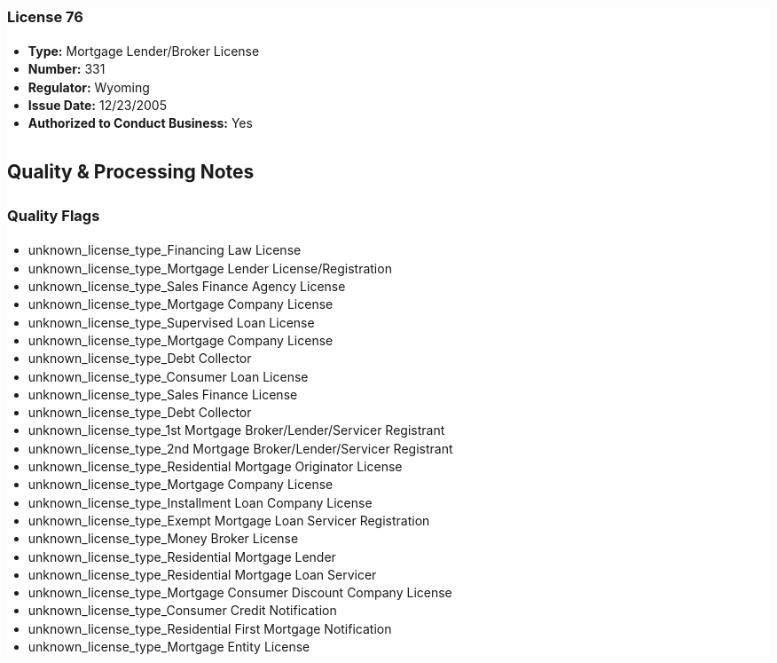 ### License 76
- **Type:** Mortgage Lender/Broker License
- **Number:** 331
- **Regulator:** Wyoming
- **Issue Date:** 12/23/2005
- **Authorized to Conduct Business:** Yes

## Quality & Processing Notes
### Quality Flags
- unknown_license_type_Financing Law License
- unknown_license_type_Mortgage Lender License/Registration
- unknown_license_type_Sales Finance Agency License
- unknown_license_type_Mortgage Company License
- unknown_license_type_Supervised Loan License
- unknown_license_type_Mortgage Company License
- unknown_license_type_Debt Collector
- unknown_license_type_Consumer Loan License
- unknown_license_type_Sales Finance License
- unknown_license_type_Debt Collector
- unknown_license_type_1st Mortgage Broker/Lender/Servicer Registrant
- unknown_license_type_2nd Mortgage Broker/Lender/Servicer Registrant
- unknown_license_type_Residential Mortgage Originator License
- unknown_license_type_Mortgage Company License
- unknown_license_type_Installment Loan Company License
- unknown_license_type_Exempt Mortgage Loan Servicer Registration
- unknown_license_type_Money Broker License
- unknown_license_type_Residential Mortgage Lender
- unknown_license_type_Residential Mortgage Loan Servicer
- unknown_license_type_Mortgage Consumer Discount Company License
- unknown_license_type_Consumer Credit Notification
- unknown_license_type_Residential First Mortgage Notification
- unknown_license_type_Mortgage Entity License
